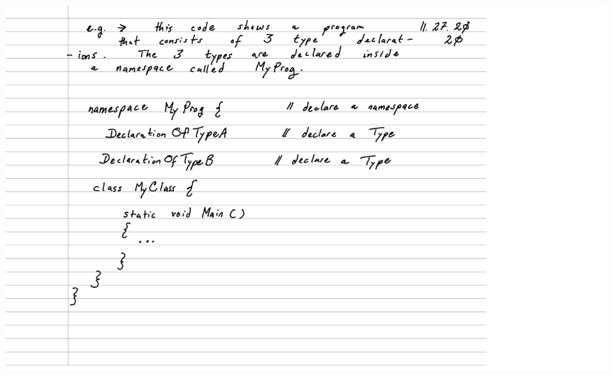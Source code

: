   <img src="https://github.com/stan-alam/Csharp/blob/develop/viscsharp/04/images/vcshrp04%20-%20page%203.png" width="80%" height="80%">
</a>

<a>